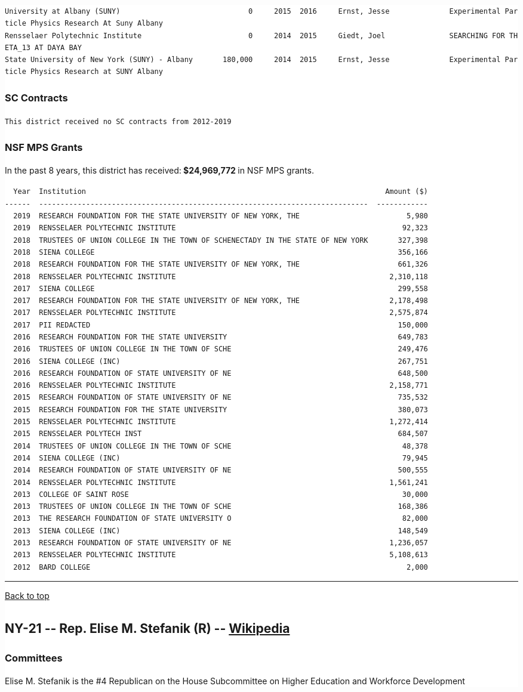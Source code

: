 ```
University at Albany (SUNY)                              0     2015  2016     Ernst, Jesse              Experimental Particle Physics Research At Suny Albany
Rensselaer Polytechnic Institute                         0     2014  2015     Giedt, Joel               SEARCHING FOR THETA_13 AT DAYA BAY
State University of New York (SUNY) - Albany       180,000     2014  2015     Ernst, Jesse              Experimental Particle Physics Research at SUNY Albany
```
### SC Contracts
```
This district received no SC contracts from 2012-2019
```
### NSF MPS Grants
In the past 8 years, this district has received:<b> $24,969,772 </b>in NSF MPS grants.
```
  Year  Institution                                                                      Amount ($)
------  -----------------------------------------------------------------------------  ------------
  2019  RESEARCH FOUNDATION FOR THE STATE UNIVERSITY OF NEW YORK, THE                         5,980
  2019  RENSSELAER POLYTECHNIC INSTITUTE                                                     92,323
  2018  TRUSTEES OF UNION COLLEGE IN THE TOWN OF SCHENECTADY IN THE STATE OF NEW YORK       327,398
  2018  SIENA COLLEGE                                                                       356,166
  2018  RESEARCH FOUNDATION FOR THE STATE UNIVERSITY OF NEW YORK, THE                       661,326
  2018  RENSSELAER POLYTECHNIC INSTITUTE                                                  2,310,118
  2017  SIENA COLLEGE                                                                       299,558
  2017  RESEARCH FOUNDATION FOR THE STATE UNIVERSITY OF NEW YORK, THE                     2,178,498
  2017  RENSSELAER POLYTECHNIC INSTITUTE                                                  2,575,874
  2017  PII REDACTED                                                                        150,000
  2016  RESEARCH FOUNDATION FOR THE STATE UNIVERSITY                                        649,783
  2016  TRUSTEES OF UNION COLLEGE IN THE TOWN OF SCHE                                       249,476
  2016  SIENA COLLEGE (INC)                                                                 267,751
  2016  RESEARCH FOUNDATION OF STATE UNIVERSITY OF NE                                       648,500
  2016  RENSSELAER POLYTECHNIC INSTITUTE                                                  2,158,771
  2015  RESEARCH FOUNDATION OF STATE UNIVERSITY OF NE                                       735,532
  2015  RESEARCH FOUNDATION FOR THE STATE UNIVERSITY                                        380,073
  2015  RENSSELAER POLYTECHNIC INSTITUTE                                                  1,272,414
  2015  RENSSELAER POLYTECH INST                                                            684,507
  2014  TRUSTEES OF UNION COLLEGE IN THE TOWN OF SCHE                                        48,378
  2014  SIENA COLLEGE (INC)                                                                  79,945
  2014  RESEARCH FOUNDATION OF STATE UNIVERSITY OF NE                                       500,555
  2014  RENSSELAER POLYTECHNIC INSTITUTE                                                  1,561,241
  2013  COLLEGE OF SAINT ROSE                                                                30,000
  2013  TRUSTEES OF UNION COLLEGE IN THE TOWN OF SCHE                                       168,386
  2013  THE RESEARCH FOUNDATION OF STATE UNIVERSITY O                                        82,000
  2013  SIENA COLLEGE (INC)                                                                 148,549
  2013  RESEARCH FOUNDATION OF STATE UNIVERSITY OF NE                                     1,236,057
  2013  RENSSELAER POLYTECHNIC INSTITUTE                                                  5,108,613
  2012  BARD COLLEGE                                                                          2,000
```
---
<a name="NY-21"></a>
[Back to top](#top)
## NY-21 -- Rep. Elise M. Stefanik (R) -- [Wikipedia](https://en.wikipedia.org/wiki/NY-21)
### Committees
Elise M. Stefanik is the #4 Republican on the House Subcommittee on Higher Education and Workforce Development 
